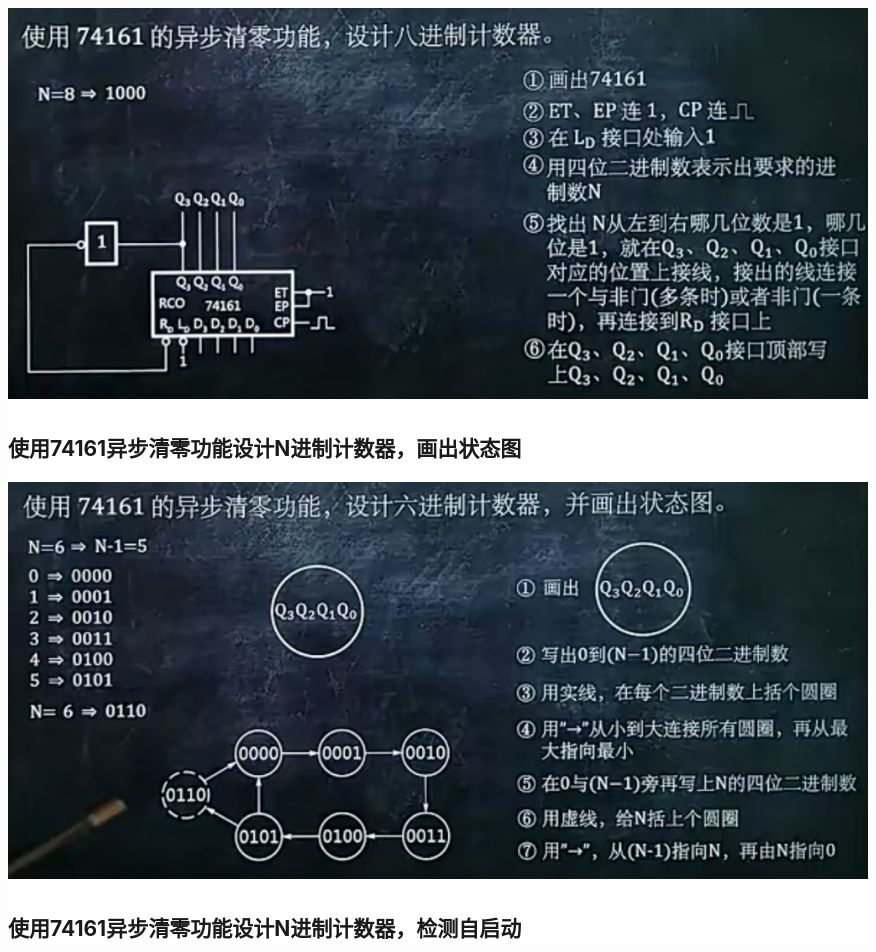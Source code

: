 ![image-20221018154742304](%E6%95%B0%E5%AD%97%E7%94%B5%E8%B7%AF.assets/image-20221018154742304.png)

## 使用74161异步清零功能设计N进制计数器，画出状态图

![image-20221018155126149](%E6%95%B0%E5%AD%97%E7%94%B5%E8%B7%AF.assets/image-20221018155126149.png)

## 使用74161异步清零功能设计N进制计数器，检测自启动
